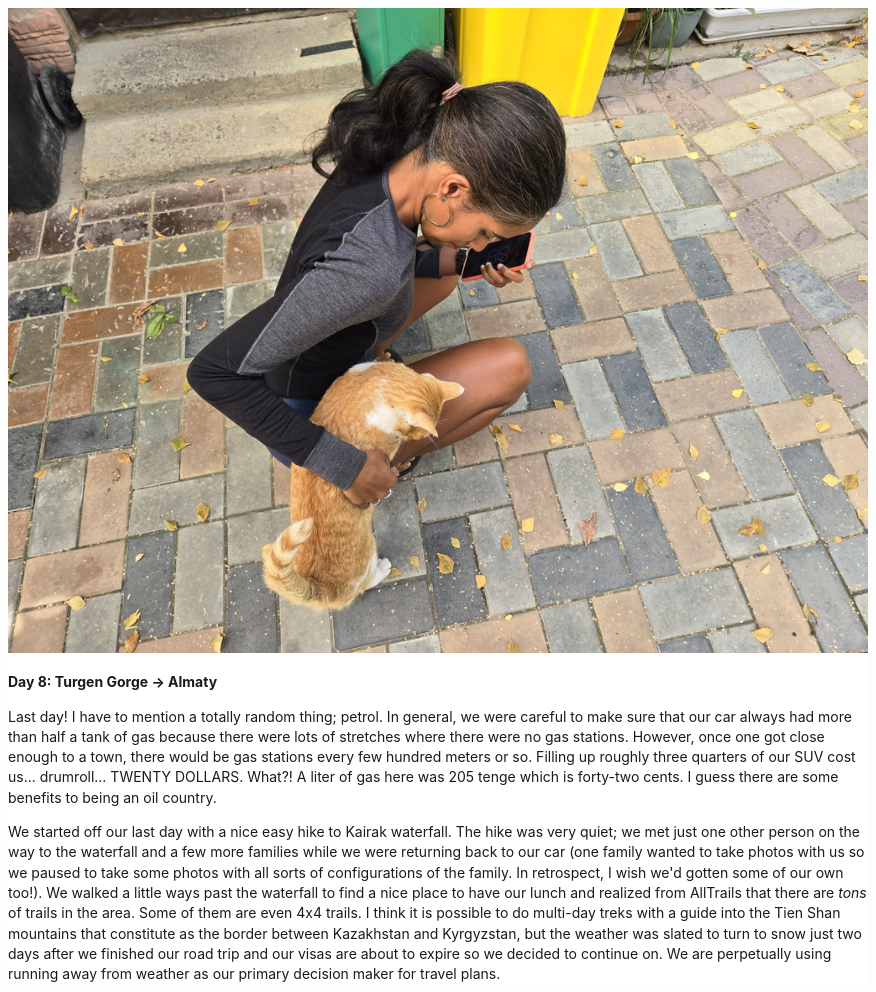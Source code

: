 ![](assets/img/the-ring-tour-of-almaty/20240925_090304.jpg)

**Day 8: Turgen Gorge -> Almaty**

Last day! I have to mention a totally random thing; petrol. In general, we were careful to make sure that our car always had more than half a tank of gas because there were lots of stretches where there were no gas stations. However, once one got close enough to a town, there would be gas stations every few hundred meters or so. Filling up roughly three quarters of our SUV cost us... drumroll... TWENTY DOLLARS. What?! A liter of gas here was 205 tenge which is forty-two cents. I guess there are some benefits to being an oil country.

We started off our last day with a nice easy hike to Kairak waterfall. The hike was very quiet; we met just one other person on the way to the waterfall and a few more families while we were returning back to our car (one family wanted to take photos with us so we paused to take some photos with all sorts of configurations of the family. In retrospect, I wish we'd gotten some of our own too!). We walked a little ways past the waterfall to find a nice place to have our lunch and realized from AllTrails that there are _tons_ of trails in the area. Some of them are even 4x4 trails. I think it is possible to do multi-day treks with a guide into the Tien Shan mountains that constitute as the border between Kazakhstan and Kyrgyzstan, but the weather was slated to turn to snow just two days after we finished our road trip and our visas are about to expire so we decided to continue on. We are perpetually using running away from weather as our primary decision maker for travel plans.
